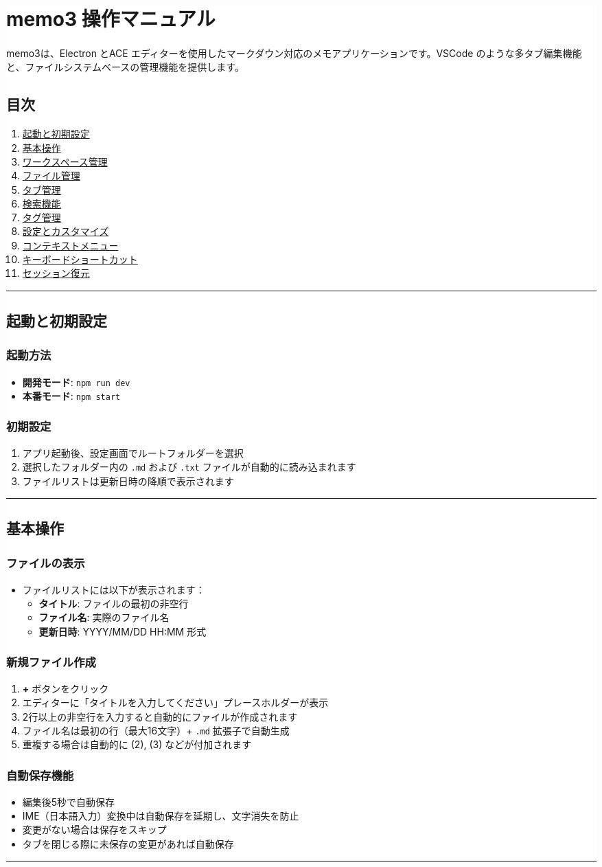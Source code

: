 # memo3 操作マニュアル

memo3は、Electron とACE エディターを使用したマークダウン対応のメモアプリケーションです。VSCode のような多タブ編集機能と、ファイルシステムベースの管理機能を提供します。

## 目次
1. [起動と初期設定](#起動と初期設定)
2. [基本操作](#基本操作)
3. [ワークスペース管理](#ワークスペース管理)
4. [ファイル管理](#ファイル管理)
5. [タブ管理](#タブ管理)
6. [検索機能](#検索機能)
7. [タグ管理](#タグ管理)
8. [設定とカスタマイズ](#設定とカスタマイズ)
9. [コンテキストメニュー](#コンテキストメニュー)
10. [キーボードショートカット](#キーボードショートカット)
11. [セッション復元](#セッション復元)

---

## 起動と初期設定

### 起動方法
- **開発モード**: `npm run dev`
- **本番モード**: `npm start`

### 初期設定
1. アプリ起動後、設定画面でルートフォルダーを選択
2. 選択したフォルダー内の `.md` および `.txt` ファイルが自動的に読み込まれます
3. ファイルリストは更新日時の降順で表示されます

---

## 基本操作

### ファイルの表示
- ファイルリストには以下が表示されます：
  - **タイトル**: ファイルの最初の非空行
  - **ファイル名**: 実際のファイル名
  - **更新日時**: YYYY/MM/DD HH:MM 形式

### 新規ファイル作成
1. **+** ボタンをクリック
2. エディターに「タイトルを入力してください」プレースホルダーが表示
3. 2行以上の非空行を入力すると自動的にファイルが作成されます
4. ファイル名は最初の行（最大16文字）+ `.md` 拡張子で自動生成
5. 重複する場合は自動的に (2), (3) などが付加されます

### 自動保存機能
- 編集後5秒で自動保存
- IME（日本語入力）変換中は自動保存を延期し、文字消失を防止
- 変更がない場合は保存をスキップ
- タブを閉じる際に未保存の変更があれば自動保存

---
